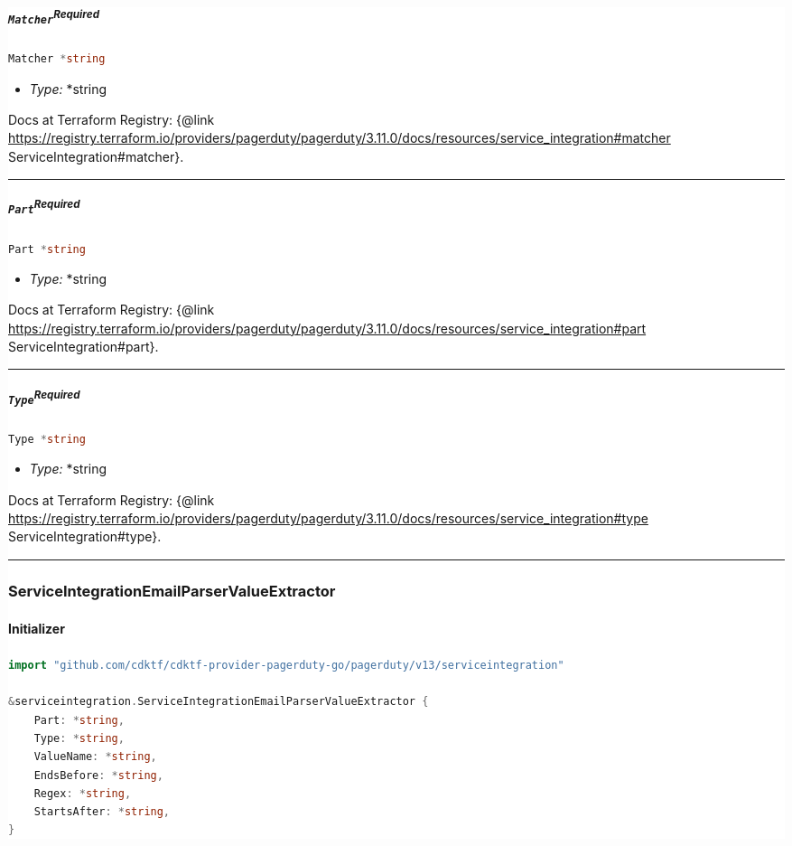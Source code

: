 
##### `Matcher`<sup>Required</sup> <a name="Matcher" id="@cdktf/provider-pagerduty.serviceIntegration.ServiceIntegrationEmailParserMatchPredicatePredicatePredicate.property.matcher"></a>

```go
Matcher *string
```

- *Type:* *string

Docs at Terraform Registry: {@link https://registry.terraform.io/providers/pagerduty/pagerduty/3.11.0/docs/resources/service_integration#matcher ServiceIntegration#matcher}.

---

##### `Part`<sup>Required</sup> <a name="Part" id="@cdktf/provider-pagerduty.serviceIntegration.ServiceIntegrationEmailParserMatchPredicatePredicatePredicate.property.part"></a>

```go
Part *string
```

- *Type:* *string

Docs at Terraform Registry: {@link https://registry.terraform.io/providers/pagerduty/pagerduty/3.11.0/docs/resources/service_integration#part ServiceIntegration#part}.

---

##### `Type`<sup>Required</sup> <a name="Type" id="@cdktf/provider-pagerduty.serviceIntegration.ServiceIntegrationEmailParserMatchPredicatePredicatePredicate.property.type"></a>

```go
Type *string
```

- *Type:* *string

Docs at Terraform Registry: {@link https://registry.terraform.io/providers/pagerduty/pagerduty/3.11.0/docs/resources/service_integration#type ServiceIntegration#type}.

---

### ServiceIntegrationEmailParserValueExtractor <a name="ServiceIntegrationEmailParserValueExtractor" id="@cdktf/provider-pagerduty.serviceIntegration.ServiceIntegrationEmailParserValueExtractor"></a>

#### Initializer <a name="Initializer" id="@cdktf/provider-pagerduty.serviceIntegration.ServiceIntegrationEmailParserValueExtractor.Initializer"></a>

```go
import "github.com/cdktf/cdktf-provider-pagerduty-go/pagerduty/v13/serviceintegration"

&serviceintegration.ServiceIntegrationEmailParserValueExtractor {
	Part: *string,
	Type: *string,
	ValueName: *string,
	EndsBefore: *string,
	Regex: *string,
	StartsAfter: *string,
}
```
